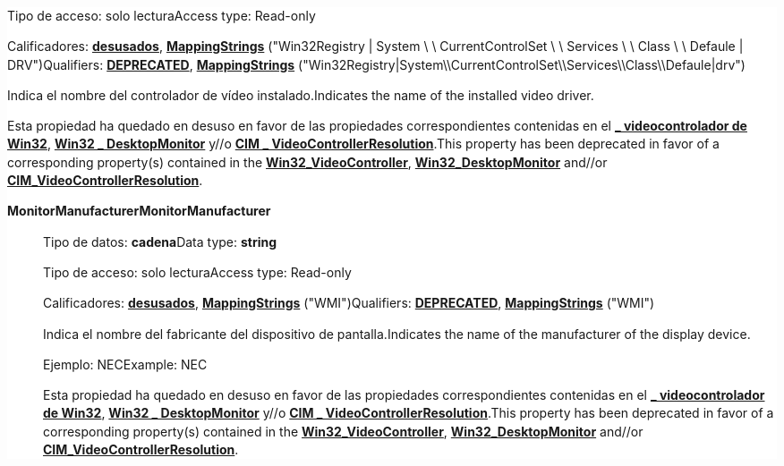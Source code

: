 <span data-ttu-id="049b3-237">Tipo de acceso: solo lectura</span><span class="sxs-lookup"><span data-stu-id="049b3-237">Access type: Read-only</span></span>
</dt> <dt>

<span data-ttu-id="049b3-238">Calificadores: [**desusados**](../wmisdk/standard-wmi-qualifiers.md), [**MappingStrings**](../wmisdk/standard-qualifiers.md) ("Win32Registry \| System \\ \\ CurrentControlSet \\ \\ Services \\ \\ Class \\ \\ Defaule \| DRV")</span><span class="sxs-lookup"><span data-stu-id="049b3-238">Qualifiers: [**DEPRECATED**](../wmisdk/standard-wmi-qualifiers.md), [**MappingStrings**](../wmisdk/standard-qualifiers.md) ("Win32Registry\|System\\\\CurrentControlSet\\\\Services\\\\Class\\\\Defaule\|drv")</span></span>
</dt> </dl>

<span data-ttu-id="049b3-239">Indica el nombre del controlador de vídeo instalado.</span><span class="sxs-lookup"><span data-stu-id="049b3-239">Indicates the name of the installed video driver.</span></span>

<span data-ttu-id="049b3-240">Esta propiedad ha quedado en desuso en favor de las propiedades correspondientes contenidas en el [**\_ videocontrolador de Win32**](win32-videocontroller.md), [**Win32 \_ DesktopMonitor**](win32-desktopmonitor.md) y//o [**CIM \_ VideoControllerResolution**](cim-videocontrollerresolution.md).</span><span class="sxs-lookup"><span data-stu-id="049b3-240">This property has been deprecated in favor of a corresponding property(s) contained in the [**Win32\_VideoController**](win32-videocontroller.md), [**Win32\_DesktopMonitor**](win32-desktopmonitor.md) and//or [**CIM\_VideoControllerResolution**](cim-videocontrollerresolution.md).</span></span>

</dd> <dt>

<span data-ttu-id="049b3-241">**MonitorManufacturer**</span><span class="sxs-lookup"><span data-stu-id="049b3-241">**MonitorManufacturer**</span></span>
</dt> <dd> <dl> <dt>

<span data-ttu-id="049b3-242">Tipo de datos: **cadena**</span><span class="sxs-lookup"><span data-stu-id="049b3-242">Data type: **string**</span></span>
</dt> <dt>

<span data-ttu-id="049b3-243">Tipo de acceso: solo lectura</span><span class="sxs-lookup"><span data-stu-id="049b3-243">Access type: Read-only</span></span>
</dt> <dt>

<span data-ttu-id="049b3-244">Calificadores: [**desusados**](../wmisdk/standard-wmi-qualifiers.md), [**MappingStrings**](../wmisdk/standard-qualifiers.md) ("WMI")</span><span class="sxs-lookup"><span data-stu-id="049b3-244">Qualifiers: [**DEPRECATED**](../wmisdk/standard-wmi-qualifiers.md), [**MappingStrings**](../wmisdk/standard-qualifiers.md) ("WMI")</span></span>
</dt> </dl>

<span data-ttu-id="049b3-245">Indica el nombre del fabricante del dispositivo de pantalla.</span><span class="sxs-lookup"><span data-stu-id="049b3-245">Indicates the name of the manufacturer of the display device.</span></span>

<span data-ttu-id="049b3-246">Ejemplo: NEC</span><span class="sxs-lookup"><span data-stu-id="049b3-246">Example: NEC</span></span>

<span data-ttu-id="049b3-247">Esta propiedad ha quedado en desuso en favor de las propiedades correspondientes contenidas en el [**\_ videocontrolador de Win32**](win32-videocontroller.md), [**Win32 \_ DesktopMonitor**](win32-desktopmonitor.md) y//o [**CIM \_ VideoControllerResolution**](cim-videocontrollerresolution.md).</span><span class="sxs-lookup"><span data-stu-id="049b3-247">This property has been deprecated in favor of a corresponding property(s) contained in the [**Win32\_VideoController**](win32-videocontroller.md), [**Win32\_DesktopMonitor**](win32-desktopmonitor.md) and//or [**CIM\_VideoControllerResolution**](cim-videocontrollerresolution.md).</span></span>
